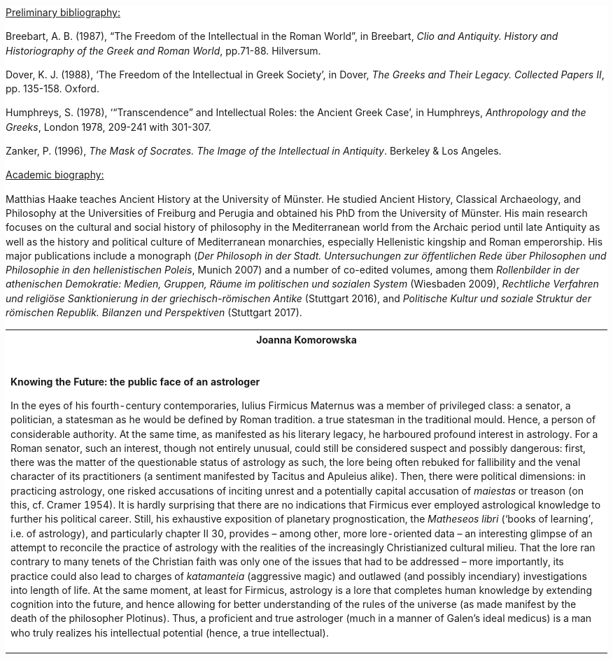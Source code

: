 <u>Preliminary bibliography:</u>

Breebart, A. B. (1987), “The Freedom of the Intellectual in the Roman World”, in Breebart, <em>Clio and Antiquity. History and Historiography of the Greek and Roman World</em>, pp.71-88. Hilversum.

Dover, K. J. (1988), ‘The Freedom of the Intellectual in Greek Society’, in Dover, <em>The Greeks and Their Legacy. Collected Papers II</em>, pp. 135-158. Oxford.

Humphreys, S. (1978), ‘“Transcendence” and Intellectual Roles: the Ancient Greek Case’, in Humphreys, <em>Anthropology and the Greeks</em>, London 1978, 209-241 with 301-307.

Zanker, P. (1996), <em>The Mask of Socrates. The Image of the Intellectual in Antiquity</em>. Berkeley &amp; Los Angeles.

<u>Academic biography:</u>

Matthias Haake teaches Ancient History at the University of Münster. He studied Ancient History, Classical Archaeology, and Philosophy at the Universities of Freiburg and Perugia and obtained his PhD from the University of Münster. His main research focuses on the cultural and social history of philosophy in the Mediterranean world from the Archaic period until late Antiquity as well as the history and political culture of Mediterranean monarchies, especially Hellenistic kingship and Roman emperorship. His major publications include a monograph (<em>Der Philosoph in der Stadt. Untersuchungen zur öffentlichen Rede über Philosophen und Philosophie in den hellenistischen Poleis</em>, Munich 2007) and a number of co-edited volumes, among them <em>Rollenbilder in der athenischen Demokratie: Medien, Gruppen, Räume im politischen und sozialen System</em> (Wiesbaden 2009), <em>Rechtliche Verfahren und religiöse Sanktionierung in der griechisch-römischen Antike</em> (Stuttgart 2016), and <em>Politische Kultur und soziale Struktur der römischen Republik. Bilanzen und Perspektiven</em> (Stuttgart 2017).</td>
</tr>
</tbody>
</table>
<table style="width: 100%;">
<tbody>
<tr>
<th id="komorowska">Joanna Komorowska</th>
</tr>
<tr>
<td>&nbsp;

<strong>Knowing the Future: the public face of an astrologer</strong>

In the eyes of his fourth-century contemporaries, Iulius Firmicus Maternus was a member of privileged class: a senator, a politician, a statesman as he would be defined by Roman tradition. a true statesman in the traditional mould. Hence, a person of considerable authority. At the same time, as manifested as his literary legacy, he harboured profound interest in astrology. For a Roman senator, such an interest, though not entirely unusual, could still be considered suspect and possibly dangerous: first, there was the matter of the questionable status of astrology as such, the lore being often rebuked for fallibility and the venal character of its practitioners (a sentiment manifested by Tacitus and Apuleius alike). Then, there were political dimensions: in practicing astrology, one risked accusations of inciting unrest and a potentially capital accusation of <em>maiestas</em> or treason (on this, cf. Cramer 1954). It is hardly surprising that there are no indications that Firmicus ever employed astrological knowledge to further his political career. Still, his exhaustive exposition of planetary prognostication, the <em>Matheseos libri</em> (‘books of learning’, i.e. of astrology), and particularly chapter II 30, provides – among other, more lore-oriented data – an interesting glimpse of an attempt to reconcile the practice of astrology with the realities of the increasingly Christianized cultural milieu. That the lore ran contrary to many tenets of the Christian faith was only one of the issues that had to be addressed – more importantly, its practice could also lead to charges of <em>katamanteia</em> (aggressive magic) and outlawed (and possibly incendiary) investigations into length of life. At the same moment, at least for Firmicus, astrology is a lore that completes human knowledge by extending cognition into the future, and hence allowing for better understanding of the rules of the universe (as made manifest by the death of the philosopher Plotinus). Thus, a proficient and true astrologer (much in a manner of Galen’s ideal medicus) is a man who truly realizes his intellectual potential (hence, a true intellectual).
